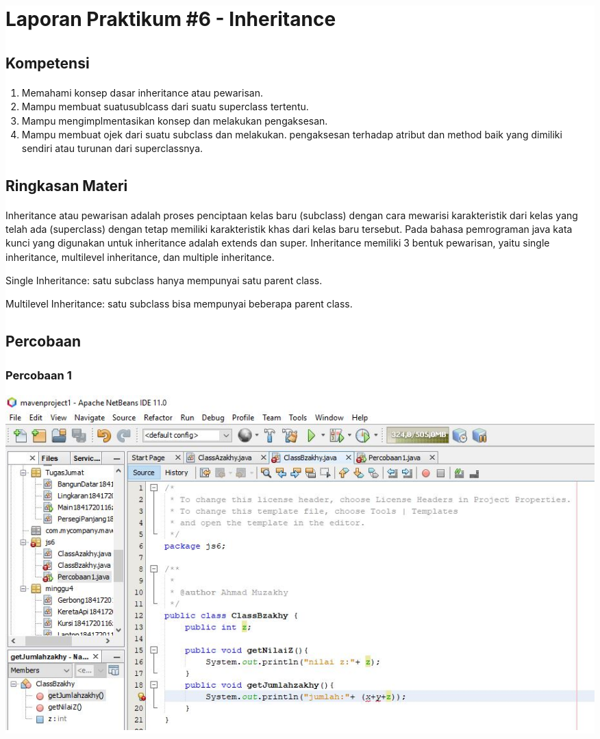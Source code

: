 # Laporan Praktikum #6 - Inheritance

## Kompetensi

1. Memahami konsep dasar inheritance atau pewarisan.
2. Mampu membuat suatusublcass dari suatu superclass tertentu.
3. Mampu mengimplmentasikan konsep dan melakukan pengaksesan.
4. Mampu membuat ojek dari suatu subclass dan melakukan. pengaksesan terhadap atribut dan method baik yang dimiliki sendiri atau turunan dari superclassnya.

## Ringkasan Materi

Inheritance atau pewarisan adalah proses penciptaan kelas baru (subclass) dengan cara mewarisi karakteristik dari kelas yang telah ada (superclass) dengan tetap memiliki karakteristik khas dari kelas baru tersebut. Pada bahasa pemrograman java kata kunci yang digunakan untuk inheritance adalah extends dan super. Inheritance memiliki 3 bentuk pewarisan, yaitu single inheritance, multilevel inheritance, dan multiple inheritance.

Single Inheritance: satu subclass hanya mempunyai satu parent class.

Multilevel Inheritance: satu subclass bisa mempunyai beberapa parent class.

## Percobaan

### Percobaan 1

![contoh screenshot](img/percobaan1.JPG)

